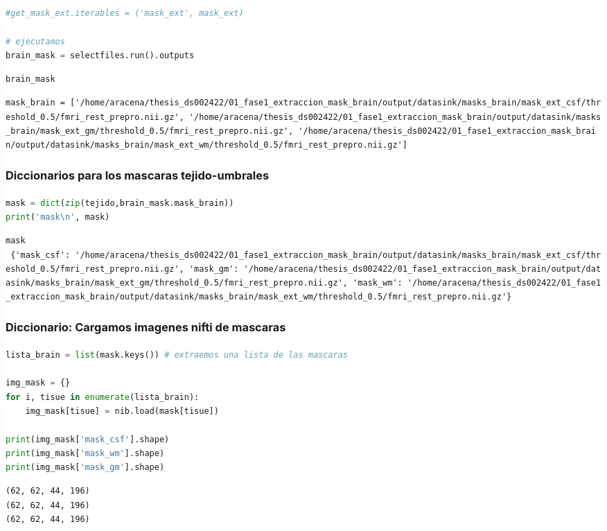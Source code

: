 ```python
#get_mask_ext.iterables = ('mask_ext', mask_ext)

# ejecutamos 
brain_mask = selectfiles.run().outputs
```


```python
brain_mask
```




    
    mask_brain = ['/home/aracena/thesis_ds002422/01_fase1_extraccion_mask_brain/output/datasink/masks_brain/mask_ext_csf/threshold_0.5/fmri_rest_prepro.nii.gz', '/home/aracena/thesis_ds002422/01_fase1_extraccion_mask_brain/output/datasink/masks_brain/mask_ext_gm/threshold_0.5/fmri_rest_prepro.nii.gz', '/home/aracena/thesis_ds002422/01_fase1_extraccion_mask_brain/output/datasink/masks_brain/mask_ext_wm/threshold_0.5/fmri_rest_prepro.nii.gz']



### Diccionarios para los mascaras tejido-umbrales


```python
mask = dict(zip(tejido,brain_mask.mask_brain))
print('mask\n', mask)
```

    mask
     {'mask_csf': '/home/aracena/thesis_ds002422/01_fase1_extraccion_mask_brain/output/datasink/masks_brain/mask_ext_csf/threshold_0.5/fmri_rest_prepro.nii.gz', 'mask_gm': '/home/aracena/thesis_ds002422/01_fase1_extraccion_mask_brain/output/datasink/masks_brain/mask_ext_gm/threshold_0.5/fmri_rest_prepro.nii.gz', 'mask_wm': '/home/aracena/thesis_ds002422/01_fase1_extraccion_mask_brain/output/datasink/masks_brain/mask_ext_wm/threshold_0.5/fmri_rest_prepro.nii.gz'}


### Diccionario: Cargamos imagenes nifti de mascaras


```python
lista_brain = list(mask.keys()) # extraemos una lista de las mascaras

img_mask = {}
for i, tisue in enumerate(lista_brain):
    img_mask[tisue] = nib.load(mask[tisue])

print(img_mask['mask_csf'].shape)
print(img_mask['mask_wm'].shape)
print(img_mask['mask_gm'].shape)
```

    (62, 62, 44, 196)
    (62, 62, 44, 196)
    (62, 62, 44, 196)

